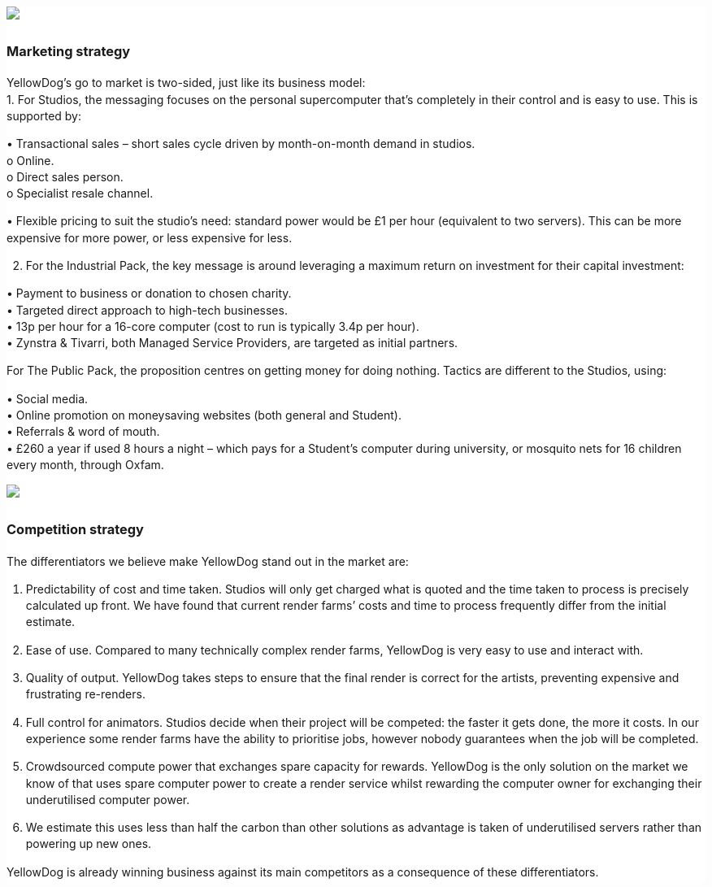 ![](https://seedrs.imgix.net/uploads/startup/section_image/image/9909/7j6yinmb00vdr4ez10z6jip74hmib6f/10.jpg?rect=2%2C0%2C598%2C195&w=600&fit=clip&s=93f4347cd1b8181d60abed2fdc6b8bcd)

### Marketing strategy

YellowDog’s go to market is two-sided, just like its business model: <br>1. For Studios, the messaging focuses on the personal supercomputer that’s completely in their control and is easy to use. This is supported by:

• Transactional sales – short sales cycle driven by month-on-month demand in studios. <br>o Online. <br>o Direct sales person. <br>o Specialist resale channel.

• Flexible pricing to suit the studio’s need: standard power would be £1 per hour (equivalent to two servers). This can be more expensive for more power, or less expensive for less.

2. For the Industrial Pack, the key message is around leveraging a maximum return on investment for their capital investment:

• Payment to business or donation to chosen charity. <br>• Targeted direct approach to high-tech businesses. <br>• 13p per hour for a 16-core computer (cost to run is typically 3.4p per hour). <br>• Zynstra &amp; Tivarri, both Managed Service Providers, are targeted as initial partners.

For The Public Pack, the proposition centres on getting money for doing nothing. Tactics are different to the Studios, using:

• Social media. <br>• Online promotion on moneysaving websites (both general and Student). <br>• Referrals &amp; word of mouth. <br>• £260 a year if used 8 hours a night – which pays for a Student’s computer during university, or mosquito nets for 16 children every month, through Oxfam.

![](https://seedrs.imgix.net/uploads/startup/section_image/image/9910/fdo8ubouzs82ay1ttx72cz8vs419np1/11.png?rect=0%2C0%2C600%2C296&w=600&fit=clip&s=db93df61a7b1438ac1a1d8637c0591b7)

### Competition strategy

The differentiators we believe make YellowDog stand out in the market are:

1. Predictability of cost and time taken. Studios will only get charged what is quoted and the time taken to process is precisely calculated up front. We have found that current render farms’ costs and time to process frequently differ from the initial estimate.

2. Ease of use. Compared to many technically complex render farms, YellowDog is very easy to use and interact with.

3. Quality of output. YellowDog takes steps to ensure that the final render is correct for the artists, preventing expensive and frustrating re-renders.

4. Full control for animators. Studios decide when their project will be competed: the faster it gets done, the more it costs. In our experience some render farms have the ability to prioritise jobs, however nobody guarantees when the job will be completed.

5. Crowdsourced compute power that exchanges spare capacity for rewards. YellowDog is the only solution on the market we know of that uses spare computer power to create a render service whilst rewarding the computer owner for exchanging their underutilised computer power.

6. We estimate this uses less than half the carbon than other solutions as advantage is taken of underutilised servers rather than powering up new ones.

YellowDog is already winning business against its main competitors as a consequence of these differentiators.

